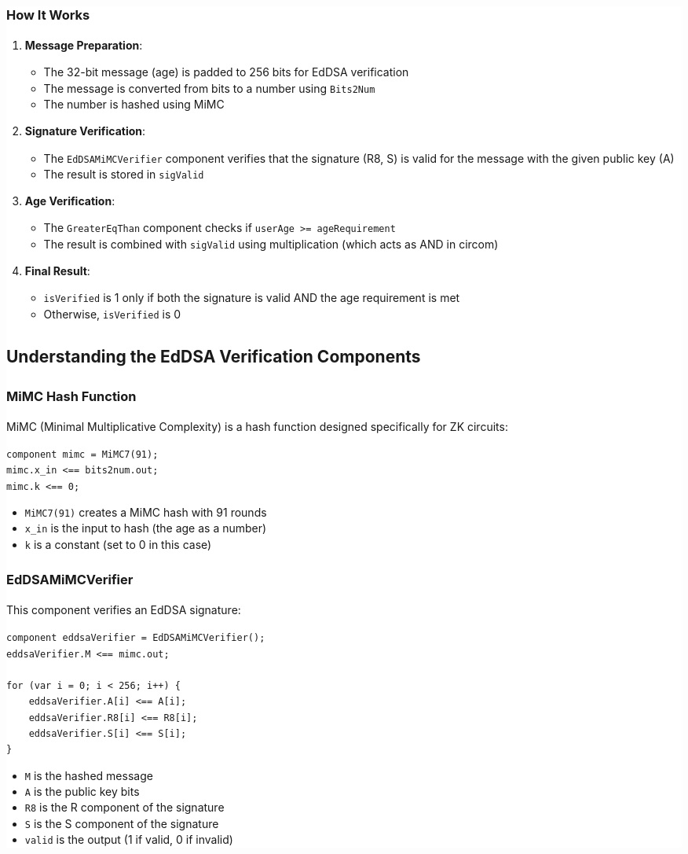 ### How It Works

1. **Message Preparation**:
   - The 32-bit message (age) is padded to 256 bits for EdDSA verification
   - The message is converted from bits to a number using `Bits2Num`
   - The number is hashed using MiMC

2. **Signature Verification**:
   - The `EdDSAMiMCVerifier` component verifies that the signature (R8, S) is valid for the message with the given public key (A)
   - The result is stored in `sigValid`

3. **Age Verification**:
   - The `GreaterEqThan` component checks if `userAge >= ageRequirement`
   - The result is combined with `sigValid` using multiplication (which acts as AND in circom)

4. **Final Result**:
   - `isVerified` is 1 only if both the signature is valid AND the age requirement is met
   - Otherwise, `isVerified` is 0

## Understanding the EdDSA Verification Components

### MiMC Hash Function

MiMC (Minimal Multiplicative Complexity) is a hash function designed specifically for ZK circuits:

```circom
component mimc = MiMC7(91);
mimc.x_in <== bits2num.out;
mimc.k <== 0;
```

- `MiMC7(91)` creates a MiMC hash with 91 rounds
- `x_in` is the input to hash (the age as a number)
- `k` is a constant (set to 0 in this case)

### EdDSAMiMCVerifier

This component verifies an EdDSA signature:

```circom
component eddsaVerifier = EdDSAMiMCVerifier();
eddsaVerifier.M <== mimc.out;

for (var i = 0; i < 256; i++) {
    eddsaVerifier.A[i] <== A[i];
    eddsaVerifier.R8[i] <== R8[i];
    eddsaVerifier.S[i] <== S[i];
}
```

- `M` is the hashed message
- `A` is the public key bits
- `R8` is the R component of the signature
- `S` is the S component of the signature
- `valid` is the output (1 if valid, 0 if invalid)
